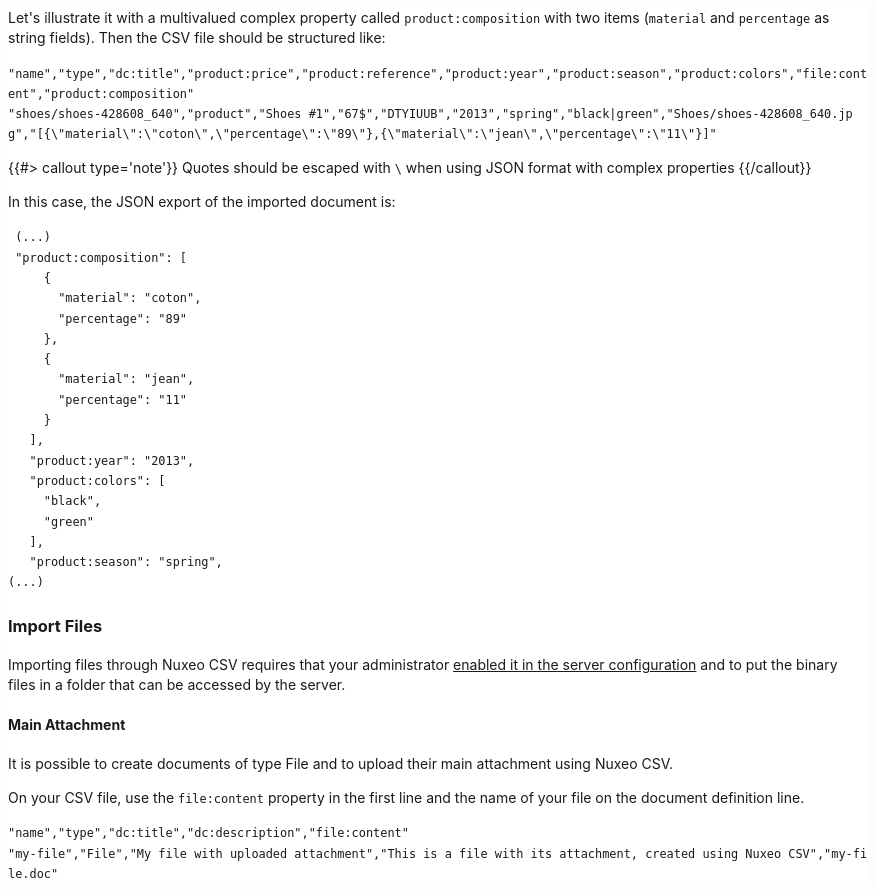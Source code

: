 Let's illustrate it with a multivalued complex property called `product:composition` with two items (`material` and `percentage` as string fields). Then the CSV file should be structured like:

```
"name","type","dc:title","product:price","product:reference","product:year","product:season","product:colors","file:content","product:composition"
"shoes/shoes-428608_640","product","Shoes #1","67$","DTYIUUB","2013","spring","black|green","Shoes/shoes-428608_640.jpg","[{\"material\":\"coton\",\"percentage\":\"89\"},{\"material\":\"jean\",\"percentage\":\"11\"}]"
```

{{#> callout type='note'}}
Quotes should be escaped with `\` when using JSON format with complex properties
{{/callout}}

In this case, the JSON export of the imported document is:

```
 (...)
 "product:composition": [
     {
       "material": "coton",
       "percentage": "89"
     },
     {
       "material": "jean",
       "percentage": "11"
     }
   ],
   "product:year": "2013",
   "product:colors": [
     "black",
     "green"
   ],
   "product:season": "spring",
(...)
```

### Import Files

Importing files through Nuxeo CSV requires that your administrator [enabled it in the server configuration](#configuration)
and to put the binary files in a folder that can be accessed by the server.

#### Main Attachment

It is possible to create documents of type File and to upload their main attachment using Nuxeo CSV.

On your CSV file, use the `file:content` property in the first line and the name of your file on the document definition line.

```csv
"name","type","dc:title","dc:description","file:content"
"my-file","File","My file with uploaded attachment","This is a file with its attachment, created using Nuxeo CSV","my-file.doc"
```
